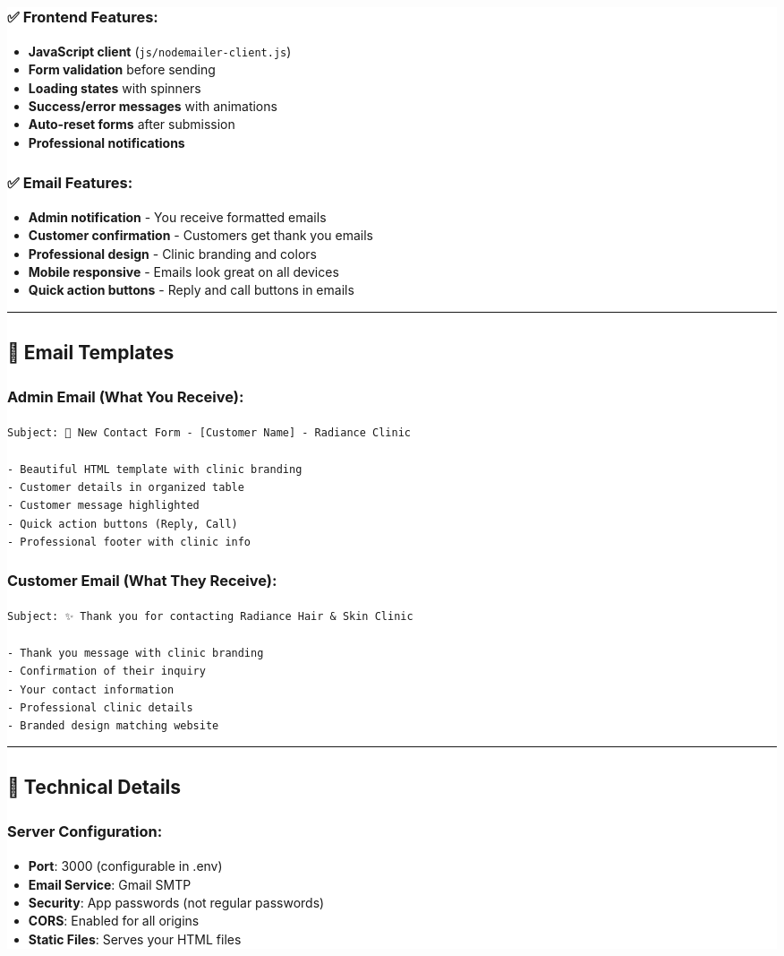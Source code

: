 ### ✅ Frontend Features:
- **JavaScript client** (`js/nodemailer-client.js`)
- **Form validation** before sending
- **Loading states** with spinners
- **Success/error messages** with animations
- **Auto-reset forms** after submission
- **Professional notifications**

### ✅ Email Features:
- **Admin notification** - You receive formatted emails
- **Customer confirmation** - Customers get thank you emails
- **Professional design** - Clinic branding and colors
- **Mobile responsive** - Emails look great on all devices
- **Quick action buttons** - Reply and call buttons in emails

---

## 📧 Email Templates

### Admin Email (What You Receive):
```
Subject: 🏥 New Contact Form - [Customer Name] - Radiance Clinic

- Beautiful HTML template with clinic branding
- Customer details in organized table
- Customer message highlighted
- Quick action buttons (Reply, Call)
- Professional footer with clinic info
```

### Customer Email (What They Receive):
```
Subject: ✨ Thank you for contacting Radiance Hair & Skin Clinic

- Thank you message with clinic branding
- Confirmation of their inquiry
- Your contact information
- Professional clinic details
- Branded design matching website
```

---

## 🔧 Technical Details

### Server Configuration:
- **Port**: 3000 (configurable in .env)
- **Email Service**: Gmail SMTP
- **Security**: App passwords (not regular passwords)
- **CORS**: Enabled for all origins
- **Static Files**: Serves your HTML files
